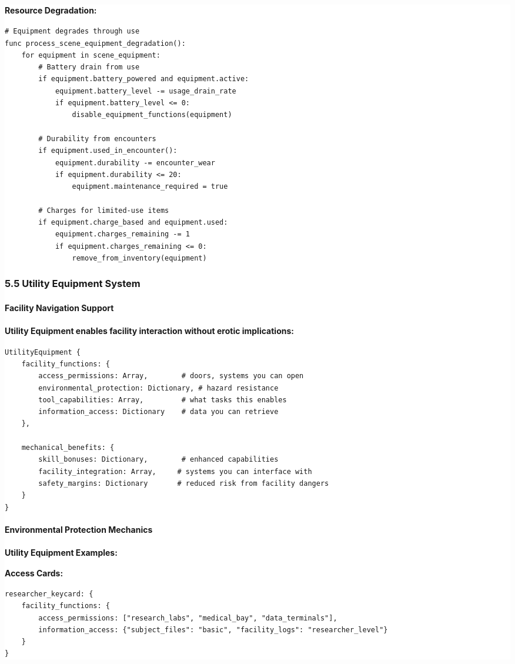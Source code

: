 **Resource Degradation:**
```gdscript
# Equipment degrades through use
func process_scene_equipment_degradation():
    for equipment in scene_equipment:
        # Battery drain from use
        if equipment.battery_powered and equipment.active:
            equipment.battery_level -= usage_drain_rate
            if equipment.battery_level <= 0:
                disable_equipment_functions(equipment)
                
        # Durability from encounters
        if equipment.used_in_encounter():
            equipment.durability -= encounter_wear
            if equipment.durability <= 20:
                equipment.maintenance_required = true
                
        # Charges for limited-use items
        if equipment.charge_based and equipment.used:
            equipment.charges_remaining -= 1
            if equipment.charges_remaining <= 0:
                remove_from_inventory(equipment)
```

### 5.5 Utility Equipment System

#### Facility Navigation Support

**Utility Equipment enables facility interaction without erotic implications:**

```gdscript
UtilityEquipment {
    facility_functions: {
        access_permissions: Array,        # doors, systems you can open
        environmental_protection: Dictionary, # hazard resistance
        tool_capabilities: Array,         # what tasks this enables
        information_access: Dictionary    # data you can retrieve
    },
    
    mechanical_benefits: {
        skill_bonuses: Dictionary,        # enhanced capabilities
        facility_integration: Array,     # systems you can interface with
        safety_margins: Dictionary       # reduced risk from facility dangers
    }
}
```

#### Environmental Protection Mechanics

**Utility Equipment Examples:**

**Access Cards:**
```gdscript
researcher_keycard: {
    facility_functions: {
        access_permissions: ["research_labs", "medical_bay", "data_terminals"],
        information_access: {"subject_files": "basic", "facility_logs": "researcher_level"}
    }
}
```
